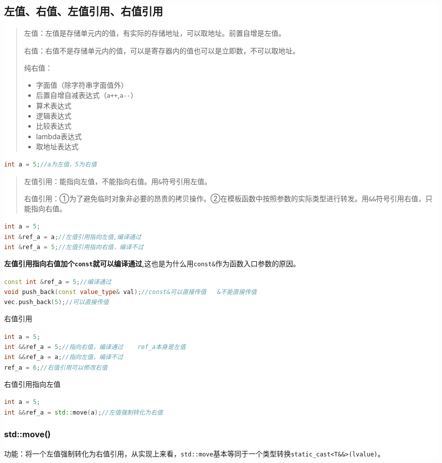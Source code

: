 ## 左值、右值、左值引用、右值引用

> 左值：左值是存储单元内的值，有实际的存储地址，可以取地址。前置自增是左值。
>
> 右值：右值不是存储单元内的值，可以是寄存器内的值也可以是立即数，不可以取地址。
>
> 纯右值：
>
> * 字面值（除字符串字面值外）
> * 后置自增自减表达式（`a++`,`a--`）
> * 算术表达式
> * 逻辑表达式
> * 比较表达式
> * lambda表达式
> * 取地址表达式

```c++
int a = 5;//a为左值，5为右值
```

> 左值引用：能指向左值，不能指向右值。用`&`符号引用左值。
>
> 右值引用：①为了避免临时对象非必要的昂贵的拷贝操作。②在模板函数中按照参数的实际类型进行转发。用`&&`符号引用右值，只能指向右值。

```c++
int a = 5;
int &ref_a = a;//左值引用指向左值,编译通过
int &ref_a = 5;//左值引用指向右值，编译不过
```

**左值引用指向右值加个`const`就可以编译通过**,这也是为什么用`const&`作为函数入口参数的原因。

```c++
const int &ref_a = 5;//编译通过
void push_back(const value_type& val);//const&可以直接传值   &不能直接传值
vec.push_back(5);//可以直接传值
```

右值引用

```c++
int a = 5;
int &&ref_a = 5;//指向右值，编译通过    ref_a本身是左值
int &&ref_a = a;//指向左值，编译不过
ref_a = 6;//右值引用可以修改右值
```

右值引用指向左值

```c++
int a = 5;
int &&ref_a = std::move(a);//左值强制转化为右值
```

### std::move()

功能：将一个左值强制转化为右值引用，从实现上来看，`std::move`基本等同于一个类型转换`static_cast<T&&>(lvalue)`。
